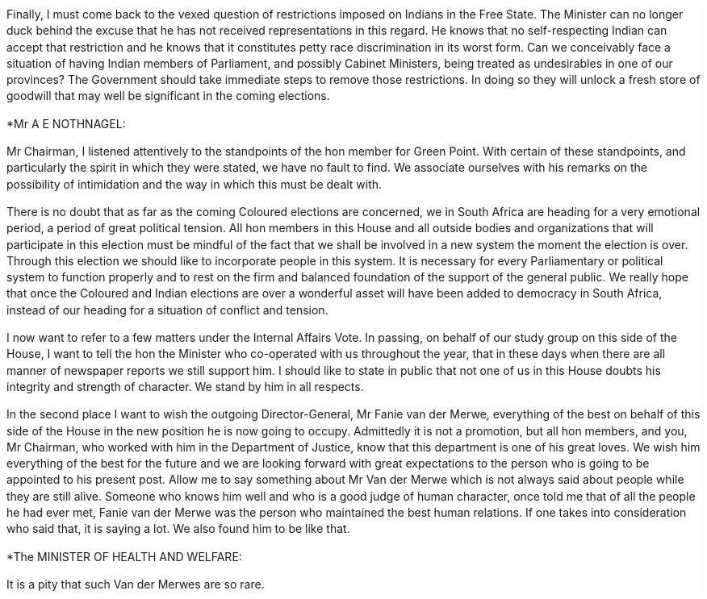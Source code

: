 <p>Finally, I must come back to the vexed question of restrictions imposed on Indians in the Free State. The Minister can no longer duck behind the excuse that he has not received representations in this regard. He knows that no self-respecting Indian can accept that restriction and he knows that it constitutes petty race discrimination in its worst form. Can we conceivably face a situation of having Indian members of Parliament, and possibly Cabinet Ministers, being treated as undesirables in one of our provinces? The Government should take immediate steps to remove those restrictions. In doing so they will unlock a fresh store of goodwill that may well be significant in the coming elections.</p>

</speech>

<speech by="#nothnagel">

<from>*Mr <person refersTo="hansard_za">A E NOTHNAGEL</person>:</from>

<p>Mr Chairman, I listened attentively to the standpoints of the hon member for Green Point. With certain of these standpoints, and particularly the spirit in which they were stated, we have no fault to find. We associate ourselves with his remarks on the possibility of intimidation and the way in which this must be dealt with.</p>

<p>There is no doubt that as far as the coming Coloured elections are concerned, we in South Africa are heading for a very emotional period, a period of great political tension. All hon members in this House and all outside bodies and organizations that will participate in this election must be mindful of the fact that we shall be involved in a new system the moment the election is over. Through this election we should like to incorporate people in this system. It is necessary for every Parliamentary or political system to function properly and to rest on the firm and balanced foundation of the support of the general public. We really hope that once the Coloured and Indian elections are <span class="col_5701-5702" refersTo="page_0183"/>over a wonderful asset will have been added to democracy in South Africa, instead of our heading for a situation of conflict and tension.</p>

<p>I now want to refer to a few matters under the Internal Affairs Vote. In passing, on behalf of our study group on this side of the House, I want to tell the hon the Minister who co-operated with us throughout the year, that in these days when there are all manner of newspaper reports we still support him. I should like to state in public that not one of us in this House doubts his integrity and strength of character. We stand by him in all respects.</p>

<p>In the second place I want to wish the outgoing Director-General, Mr Fanie van der Merwe, everything of the best on behalf of this side of the House in the new position he is now going to occupy. Admittedly it is not a promotion, but all hon members, and you, Mr Chairman, who worked with him in the Department of Justice, know that this department is one of his great loves. We wish him everything of the best for the future and we are looking forward with great expectations to the person who is going to be appointed to his present post. Allow me to say something about Mr Van der Merwe which is not always said about people while they are still alive. Someone who knows him well and who is a good judge of human character, once told me that of all the people he had ever met, Fanie van der Merwe was the person who maintained the best human relations. If one takes into consideration who said that, it is saying a lot. We also found him to be like that.</p>

</speech>

<speech by="#minister_of_health_and_welfare">

<from>*The <person refersTo="hansard_za">MINISTER OF HEALTH AND WELFARE</person>:</from>

<p>It is a pity that such Van der Merwes are so rare.</p>

</speech>
